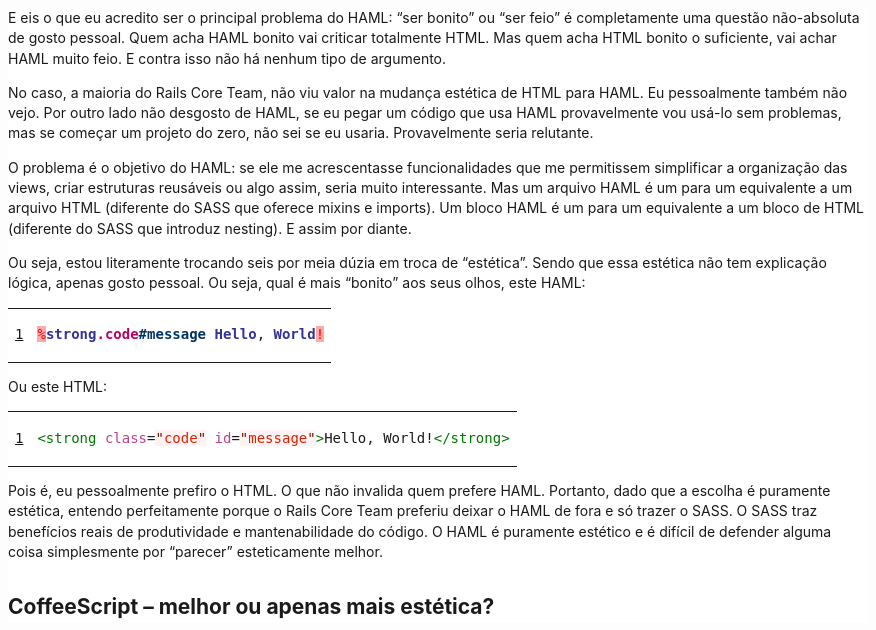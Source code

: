 <p>E eis o que eu acredito ser o principal problema do <span class="caps">HAML</span>: “ser bonito” ou “ser feio” é completamente uma questão não-absoluta de gosto pessoal. Quem acha <span class="caps">HAML</span> bonito vai criticar totalmente <span class="caps">HTML</span>. Mas quem acha <span class="caps">HTML</span> bonito o suficiente, vai achar <span class="caps">HAML</span> muito feio. E contra isso não há nenhum tipo de argumento.</p>
<p>No caso, a maioria do Rails Core Team, não viu valor na mudança estética de <span class="caps">HTML</span> para <span class="caps">HAML</span>. Eu pessoalmente também não vejo. Por outro lado não desgosto de <span class="caps">HAML</span>, se eu pegar um código que usa <span class="caps">HAML</span> provavelmente vou usá-lo sem problemas, mas se começar um projeto do zero, não sei se eu usaria. Provavelmente seria relutante.</p>
<p>O problema é o objetivo do <span class="caps">HAML</span>: se ele me acrescentasse funcionalidades que me permitissem simplificar a organização das views, criar estruturas reusáveis ou algo assim, seria muito interessante. Mas um arquivo <span class="caps">HAML</span> é um para um equivalente a um arquivo <span class="caps">HTML</span> (diferente do <span class="caps">SASS</span> que oferece mixins e imports). Um bloco <span class="caps">HAML</span> é um para um equivalente a um bloco de <span class="caps">HTML</span> (diferente do <span class="caps">SASS</span> que introduz nesting). E assim por diante.</p>
<p>Ou seja, estou literamente trocando seis por meia dúzia em troca de “estética”. Sendo que essa estética não tem explicação lógica, apenas gosto pessoal. Ou seja, qual é mais “bonito” aos seus olhos, este <span class="caps">HAML</span>:</p>
<table class="CodeRay">
  <tbody>
    <tr>
      <td class="line-numbers" title="double click to toggle" ondblclick="with (this.firstChild.style) { display = (display == '') ? 'none' : '' }"><pre><a href="#n1" name="n1">1</a>
</pre>
      </td>
      <td class="code"><pre><span style="color:#F00;background-color:#FAA">%</span><span style="color:#339;font-weight:bold">strong</span><span style="color:#B06;font-weight:bold">.code</span><span style="color:#036;font-weight:bold">#message</span> <span style="color:#339;font-weight:bold">Hello</span>, <span style="color:#339;font-weight:bold">World</span><span style="color:#F00;background-color:#FAA">!</span>
</pre>
      </td>
    </tr>
  </tbody>
</table>
<p>Ou este <span class="caps">HTML</span>:</p>
<table class="CodeRay">
  <tbody>
    <tr>
      <td class="line-numbers" title="double click to toggle" ondblclick="with (this.firstChild.style) { display = (display == '') ? 'none' : '' }"><pre><a href="#n1" name="n1">1</a>
</pre>
      </td>
      <td class="code"><pre><span style="color:#070">&lt;strong</span> <span style="color:#b48">class</span>=<span style="background-color:hsla(0,100%,50%,0.05)"><span style="color:#710">"</span><span style="color:#D20">code</span><span style="color:#710">"</span></span> <span style="color:#b48">id</span>=<span style="background-color:hsla(0,100%,50%,0.05)"><span style="color:#710">"</span><span style="color:#D20">message</span><span style="color:#710">"</span></span><span style="color:#070">&gt;</span>Hello, World!<span style="color:#070">&lt;/strong&gt;</span>
</pre>
      </td>
    </tr>
  </tbody>
</table>
<p>Pois é, eu pessoalmente prefiro o <span class="caps">HTML</span>. O que não invalida quem prefere <span class="caps">HAML</span>. Portanto, dado que a escolha é puramente estética, entendo perfeitamente porque o Rails Core Team preferiu deixar o <span class="caps">HAML</span> de fora e só trazer o <span class="caps">SASS</span>. O <span class="caps">SASS</span> traz benefícios reais de produtividade e mantenabilidade do código. O <span class="caps">HAML</span> é puramente estético e é difícil de defender alguma coisa simplesmente por “parecer” esteticamente melhor.</p>
<h2>CoffeeScript – melhor ou apenas mais estética?</h2>